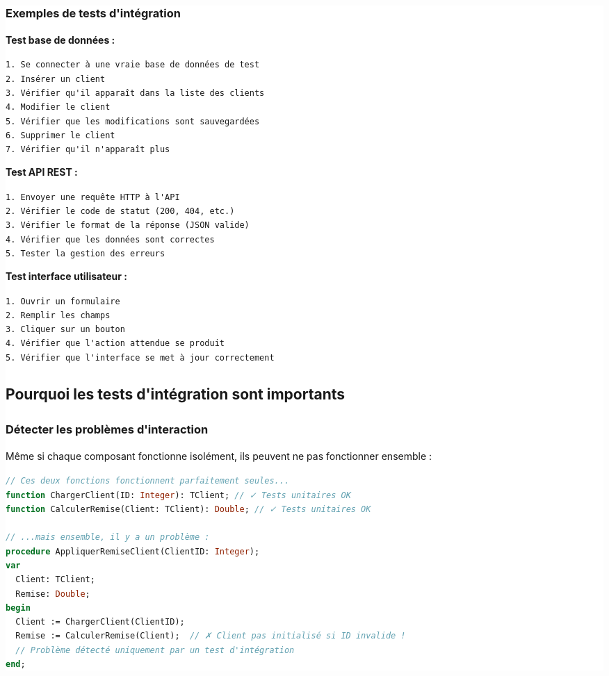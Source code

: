 ### Exemples de tests d'intégration

**Test base de données :**
```
1. Se connecter à une vraie base de données de test
2. Insérer un client
3. Vérifier qu'il apparaît dans la liste des clients
4. Modifier le client
5. Vérifier que les modifications sont sauvegardées
6. Supprimer le client
7. Vérifier qu'il n'apparaît plus
```

**Test API REST :**
```
1. Envoyer une requête HTTP à l'API
2. Vérifier le code de statut (200, 404, etc.)
3. Vérifier le format de la réponse (JSON valide)
4. Vérifier que les données sont correctes
5. Tester la gestion des erreurs
```

**Test interface utilisateur :**
```
1. Ouvrir un formulaire
2. Remplir les champs
3. Cliquer sur un bouton
4. Vérifier que l'action attendue se produit
5. Vérifier que l'interface se met à jour correctement
```

## Pourquoi les tests d'intégration sont importants

### Détecter les problèmes d'interaction

Même si chaque composant fonctionne isolément, ils peuvent ne pas fonctionner ensemble :

```pascal
// Ces deux fonctions fonctionnent parfaitement seules...
function ChargerClient(ID: Integer): TClient; // ✓ Tests unitaires OK
function CalculerRemise(Client: TClient): Double; // ✓ Tests unitaires OK

// ...mais ensemble, il y a un problème :
procedure AppliquerRemiseClient(ClientID: Integer);
var
  Client: TClient;
  Remise: Double;
begin
  Client := ChargerClient(ClientID);
  Remise := CalculerRemise(Client);  // ✗ Client pas initialisé si ID invalide !
  // Problème détecté uniquement par un test d'intégration
end;
```
